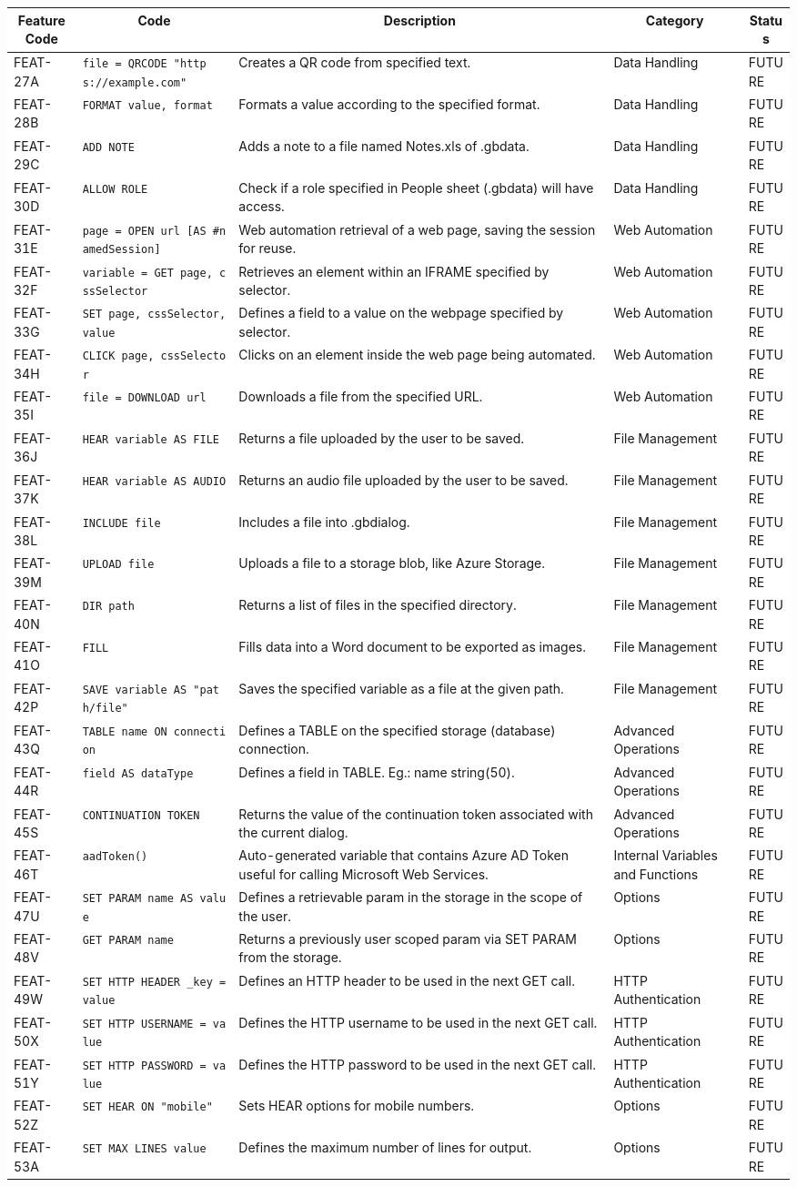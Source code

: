 | **Feature Code** | **Code**                                          | **Description**                                                                           | **Category**            | **Status** |
|------------------|---------------------------------------------------|-------------------------------------------------------------------------------------------|-------------------------|------------|
| FEAT-27A         | `file = QRCODE "https://example.com"`            | Creates a QR code from specified text.                                                     | Data Handling           | FUTURE     |
| FEAT-28B         | `FORMAT value, format`                           | Formats a value according to the specified format.                                        | Data Handling           | FUTURE     |
| FEAT-29C         | `ADD NOTE`                                       | Adds a note to a file named Notes.xls of .gbdata.                                         | Data Handling           | FUTURE     |
| FEAT-30D         | `ALLOW ROLE`                                     | Check if a role specified in People sheet (.gbdata) will have access.                     | Data Handling           | FUTURE     |
| FEAT-31E         | `page = OPEN url [AS #namedSession]`             | Web automation retrieval of a web page, saving the session for reuse.                     | Web Automation          | FUTURE     |
| FEAT-32F         | `variable = GET page, cssSelector`                | Retrieves an element within an IFRAME specified by selector.                               | Web Automation          | FUTURE     |
| FEAT-33G         | `SET page, cssSelector, value`                    | Defines a field to a value on the webpage specified by selector.                           | Web Automation          | FUTURE     |
| FEAT-34H         | `CLICK page, cssSelector`                        | Clicks on an element inside the web page being automated.                                 | Web Automation          | FUTURE     |
| FEAT-35I         | `file = DOWNLOAD url`                            | Downloads a file from the specified URL.                                                  | Web Automation          | FUTURE     |
| FEAT-36J         | `HEAR variable AS FILE`                           | Returns a file uploaded by the user to be saved.                                          | File Management         | FUTURE     |
| FEAT-37K         | `HEAR variable AS AUDIO`                          | Returns an audio file uploaded by the user to be saved.                                   | File Management         | FUTURE     |
| FEAT-38L         | `INCLUDE file`                                   | Includes a file into .gbdialog.                                                            | File Management         | FUTURE     |
| FEAT-39M         | `UPLOAD file`                                    | Uploads a file to a storage blob, like Azure Storage.                                     | File Management         | FUTURE     |
| FEAT-40N         | `DIR path`                                       | Returns a list of files in the specified directory.                                        | File Management         | FUTURE     |
| FEAT-41O         | `FILL`                                           | Fills data into a Word document to be exported as images.                                 | File Management         | FUTURE     |
| FEAT-42P         | `SAVE variable AS "path/file"`                    | Saves the specified variable as a file at the given path.                                 | File Management         | FUTURE     |
| FEAT-43Q         | `TABLE name ON connection`                       | Defines a TABLE on the specified storage (database) connection.                          | Advanced Operations     | FUTURE     |
| FEAT-44R         | `field AS dataType`                              | Defines a field in TABLE. Eg.: name string(50).                                           | Advanced Operations     | FUTURE     |
| FEAT-45S         | `CONTINUATION TOKEN`                             | Returns the value of the continuation token associated with the current dialog.           | Advanced Operations     | FUTURE     |
| FEAT-46T         | `aadToken()`                                     | Auto-generated variable that contains Azure AD Token useful for calling Microsoft Web Services. | Internal Variables and Functions | FUTURE     |
| FEAT-47U         | `SET PARAM name AS value`                        | Defines a retrievable param in the storage in the scope of the user.                      | Options                 | FUTURE     |
| FEAT-48V         | `GET PARAM name`                                 | Returns a previously user scoped param via SET PARAM from the storage.                    | Options                 | FUTURE     |
| FEAT-49W         | `SET HTTP HEADER _key = value`                    | Defines an HTTP header to be used in the next GET call.                                    | HTTP Authentication     | FUTURE     |
| FEAT-50X         | `SET HTTP USERNAME = value`                       | Defines the HTTP username to be used in the next GET call.                                 | HTTP Authentication     | FUTURE     |
| FEAT-51Y         | `SET HTTP PASSWORD = value`                       | Defines the HTTP password to be used in the next GET call.                                 | HTTP Authentication     | FUTURE     |
| FEAT-52Z         | `SET HEAR ON "mobile"`                            | Sets HEAR options for mobile numbers.                                                      | Options                 | FUTURE     |
| FEAT-53A         | `SET MAX LINES value`                            | Defines the maximum number of lines for output.                                            | Options                 | FUTURE     |